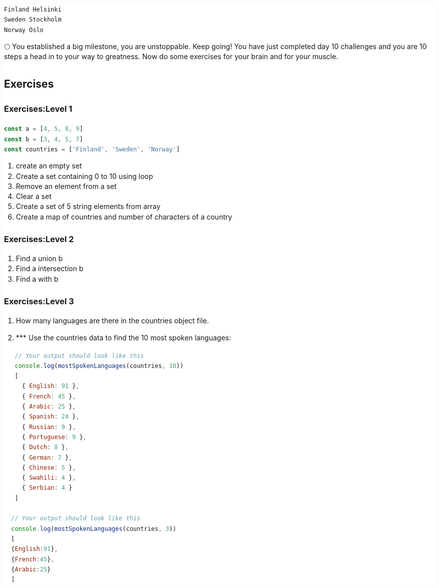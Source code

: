 ```sh
Finland Helsinki
Sweden Stockholm
Norway Oslo
```

🌕 You established a big milestone, you are unstoppable. Keep going! You have just completed day 10 challenges and you are 10 steps a head in to your way to greatness. Now do some exercises for your brain and for your muscle.

## Exercises

### Exercises:Level 1

```js
const a = [4, 5, 8, 9]
const b = [3, 4, 5, 7]
const countries = ['Finland', 'Sweden', 'Norway']
```

1. create an empty set
2. Create a set containing 0 to 10 using loop
3. Remove an element from a set
4. Clear a set
5. Create a set of 5 string elements from array
6. Create a map of countries and number of characters of a country

### Exercises:Level 2

1. Find a union b
2. Find a intersection b
3. Find a with b

### Exercises:Level 3

1. How many languages are there in the countries object file.

1. \*\*\* Use the countries data to find the 10 most spoken languages:

```js
   // Your output should look like this
   console.log(mostSpokenLanguages(countries, 10))
   [
     { English: 91 },
     { French: 45 },
     { Arabic: 25 },
     { Spanish: 24 },
     { Russian: 9 },
     { Portuguese: 9 },
     { Dutch: 8 },
     { German: 7 },
     { Chinese: 5 },
     { Swahili: 4 },
     { Serbian: 4 }
   ]

  // Your output should look like this
  console.log(mostSpokenLanguages(countries, 3))
  [
  {English:91},
  {French:45},
  {Arabic:25}
  ]
```
